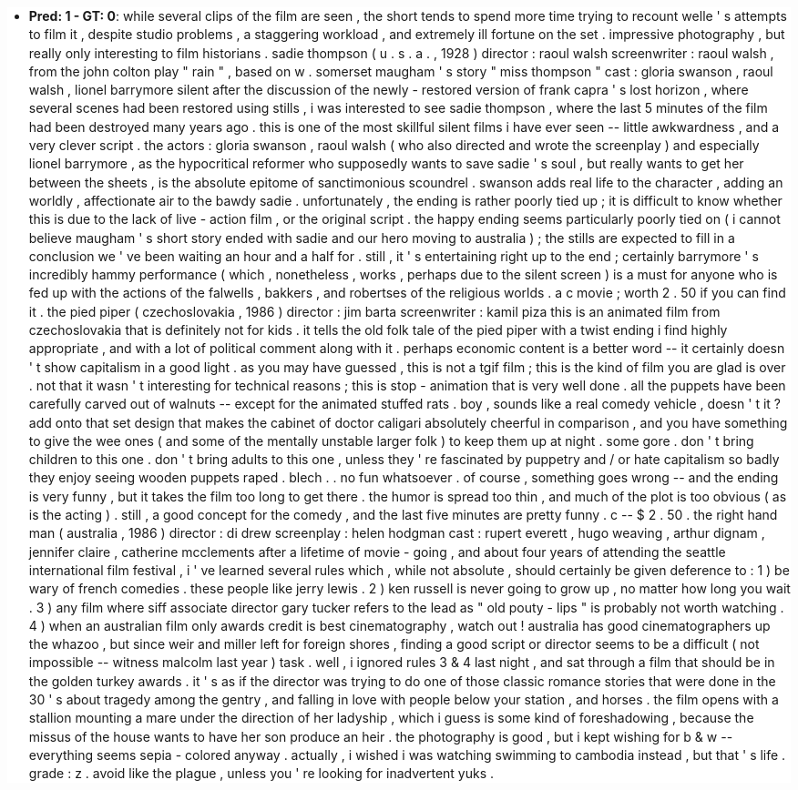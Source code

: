 * **Pred: 1 - GT: 0**:  while several clips of the film are seen , the short tends to spend more time trying to recount welle ' s attempts to film it , despite studio problems , a staggering workload , and extremely ill fortune on the set . impressive photography , but really only interesting to film historians . sadie thompson ( u . s . a . , 1928 ) director : raoul walsh screenwriter : raoul walsh , from the john colton play " rain " , based on w . somerset maugham ' s story " miss thompson " cast : gloria swanson , raoul walsh , lionel barrymore silent after the discussion of the newly - restored version of frank capra ' s lost horizon , where several scenes had been restored using stills , i was interested to see sadie thompson , where the last 5 minutes of the film had been destroyed many years ago . this is one of the most skillful silent films i have ever seen -- little awkwardness , and a very clever script . the actors : gloria swanson , raoul walsh ( who also directed and wrote the screenplay ) and especially lionel barrymore , as the hypocritical reformer who supposedly wants to save sadie ' s soul , but really wants to get her between the sheets , is the absolute epitome of sanctimonious scoundrel . swanson adds real life to the character , adding an worldly , affectionate air to the bawdy sadie . unfortunately , the ending is rather poorly tied up ; it is difficult to know whether this is due to the lack of live - action film , or the original script . the happy ending seems particularly poorly tied on ( i cannot believe maugham ' s short story ended with sadie and our hero moving to australia ) ; the stills are expected to fill in a conclusion we ' ve been waiting an hour and a half for . still , it ' s entertaining right up to the end ; certainly barrymore ' s incredibly hammy performance ( which , nonetheless , works , perhaps due to the silent screen ) is a must for anyone who is fed up with the actions of the falwells , bakkers , and robertses of the religious worlds . a c movie ; worth 2 . 50 if you can find it . the pied piper ( czechoslovakia , 1986 ) director : jim barta screenwriter : kamil piza this is an animated film from czechoslovakia that is definitely not for kids . it tells the old folk tale of the pied piper with a twist ending i find highly appropriate , and with a lot of political comment along with it . perhaps economic content is a better word -- it certainly doesn ' t show capitalism in a good light . as you may have guessed , this is not a tgif film ; this is the kind of film you are glad is over . not that it wasn ' t interesting for technical reasons ; this is stop - animation that is very well done . all the puppets have been carefully carved out of walnuts -- except for the animated stuffed rats . boy , sounds like a real comedy vehicle , doesn ' t it ? add onto that set design that makes the cabinet of doctor caligari absolutely cheerful in comparison , and you have something to give the wee ones ( and some of the mentally unstable larger folk ) to keep them up at night . some gore . don ' t bring children to this one . don ' t bring adults to this one , unless they ' re fascinated by puppetry and / or hate capitalism so badly they enjoy seeing wooden puppets raped . blech . . no fun whatsoever . of course , something goes wrong -- and the ending is very funny , but it takes the film too long to get there . the humor is spread too thin , and much of the plot is too obvious ( as is the acting ) . still , a good concept for the comedy , and the last five minutes are pretty funny . c -- $ 2 . 50 . the right hand man ( australia , 1986 ) director : di drew screenplay : helen hodgman cast : rupert everett , hugo weaving , arthur dignam , jennifer claire , catherine mcclements after a lifetime of movie - going , and about four years of attending the seattle international film festival , i ' ve learned several rules which , while not absolute , should certainly be given deference to : 1 ) be wary of french comedies . these people like jerry lewis . 2 ) ken russell is never going to grow up , no matter how long you wait . 3 ) any film where siff associate director gary tucker refers to the lead as " old pouty - lips " is probably not worth watching . 4 ) when an australian film only awards credit is best cinematography , watch out ! australia has good cinematographers up the whazoo , but since weir and miller left for foreign shores , finding a good script or director seems to be a difficult ( not impossible -- witness malcolm last year ) task . well , i ignored rules 3 & 4 last night , and sat through a film that should be in the golden turkey awards . it ' s as if the director was trying to do one of those classic romance stories that were done in the 30 ' s about tragedy among the gentry , and falling in love with people below your station , and horses . the film opens with a stallion mounting a mare under the direction of her ladyship , which i guess is some kind of foreshadowing , because the missus of the house wants to have her son produce an heir . the photography is good , but i kept wishing for b & w -- everything seems sepia - colored anyway . actually , i wished i was watching swimming to cambodia instead , but that ' s life . grade : z . avoid like the plague , unless you ' re looking for inadvertent yuks . 
